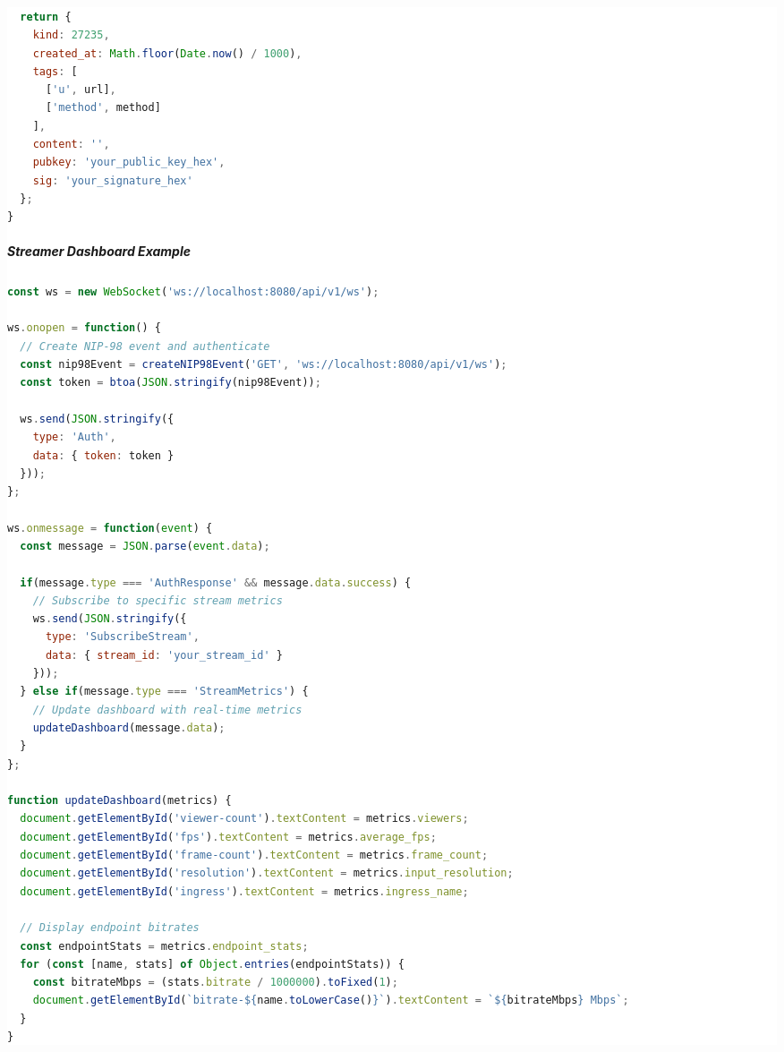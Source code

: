 ```javascript
  return {
    kind: 27235,
    created_at: Math.floor(Date.now() / 1000),
    tags: [
      ['u', url],
      ['method', method]
    ],
    content: '',
    pubkey: 'your_public_key_hex',
    sig: 'your_signature_hex'
  };
}
```

##### Streamer Dashboard Example
```javascript
const ws = new WebSocket('ws://localhost:8080/api/v1/ws');

ws.onopen = function() {
  // Create NIP-98 event and authenticate
  const nip98Event = createNIP98Event('GET', 'ws://localhost:8080/api/v1/ws');
  const token = btoa(JSON.stringify(nip98Event));
  
  ws.send(JSON.stringify({
    type: 'Auth',
    data: { token: token }
  }));
};

ws.onmessage = function(event) {
  const message = JSON.parse(event.data);
  
  if(message.type === 'AuthResponse' && message.data.success) {
    // Subscribe to specific stream metrics
    ws.send(JSON.stringify({
      type: 'SubscribeStream', 
      data: { stream_id: 'your_stream_id' }
    }));
  } else if(message.type === 'StreamMetrics') {
    // Update dashboard with real-time metrics
    updateDashboard(message.data);
  }
};

function updateDashboard(metrics) {
  document.getElementById('viewer-count').textContent = metrics.viewers;
  document.getElementById('fps').textContent = metrics.average_fps;
  document.getElementById('frame-count').textContent = metrics.frame_count;
  document.getElementById('resolution').textContent = metrics.input_resolution;
  document.getElementById('ingress').textContent = metrics.ingress_name;
  
  // Display endpoint bitrates
  const endpointStats = metrics.endpoint_stats;
  for (const [name, stats] of Object.entries(endpointStats)) {
    const bitrateMbps = (stats.bitrate / 1000000).toFixed(1);
    document.getElementById(`bitrate-${name.toLowerCase()}`).textContent = `${bitrateMbps} Mbps`;
  }
}
```
